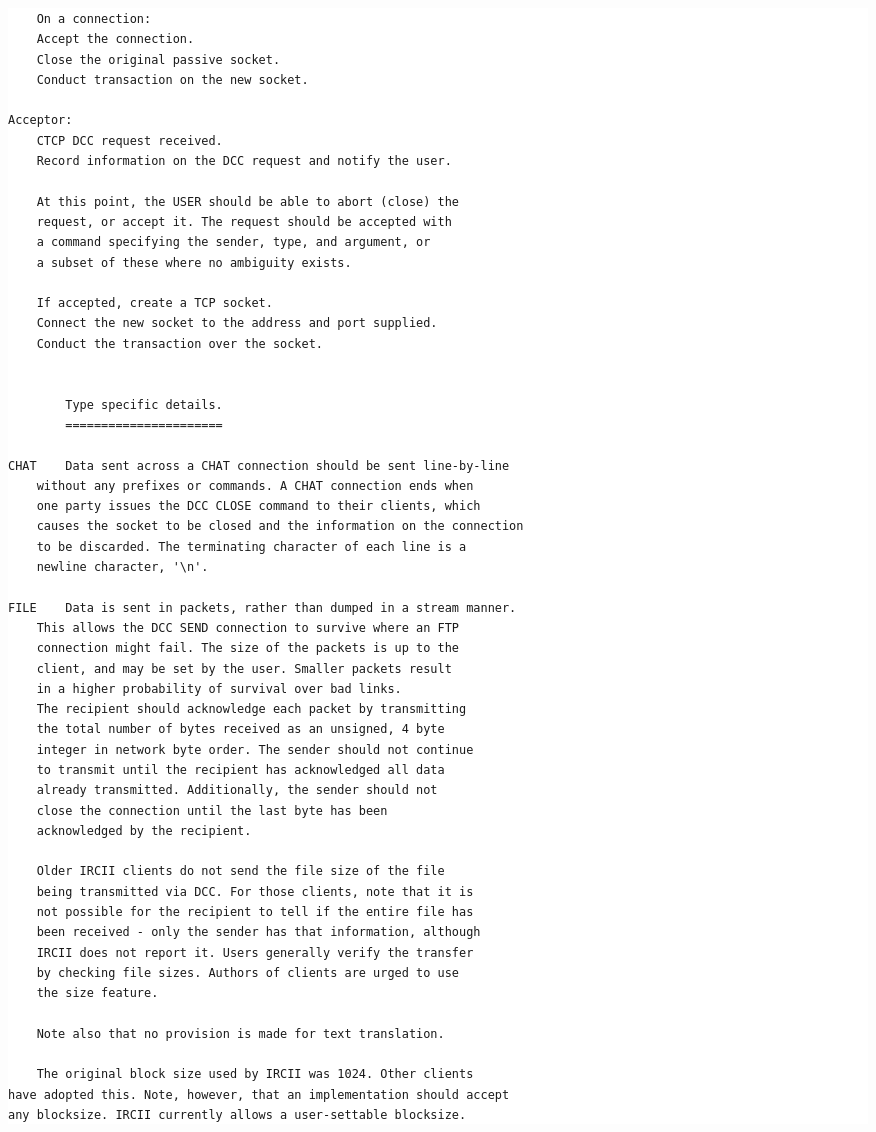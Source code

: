     	On a connection:
    	Accept the connection.
    	Close the original passive socket.
    	Conduct transaction on the new socket.

    Acceptor:
    	CTCP DCC request received.
    	Record information on the DCC request and notify the user.

    	At this point, the USER should be able to abort (close) the
    	request, or accept it. The request should be accepted with
    	a command specifying the sender, type, and argument, or
    	a subset of these where no ambiguity exists.

    	If accepted, create a TCP socket.
    	Connect the new socket to the address and port supplied.
    	Conduct the transaction over the socket.


    		Type specific details.
    		======================

    CHAT	Data sent across a CHAT connection should be sent line-by-line
    	without any prefixes or commands. A CHAT connection ends when
    	one party issues the DCC CLOSE command to their clients, which
    	causes the socket to be closed and the information on the connection
    	to be discarded. The terminating character of each line is a
    	newline character, '\n'.

    FILE	Data is sent in packets, rather than dumped in a stream manner.
    	This allows the DCC SEND connection to survive where an FTP
    	connection might fail. The size of the packets is up to the
    	client, and may be set by the user. Smaller packets result
    	in a higher probability of survival over bad links.
    	The recipient should acknowledge each packet by transmitting
    	the total number of bytes received as an unsigned, 4 byte
    	integer in network byte order. The sender should not continue
    	to transmit until the recipient has acknowledged all data
    	already transmitted. Additionally, the sender should not
    	close the connection until the last byte has been
    	acknowledged by the recipient.

    	Older IRCII clients do not send the file size of the file
    	being transmitted via DCC. For those clients, note that it is
    	not possible for the recipient to tell if the entire file has
    	been received - only the sender has that information, although
    	IRCII does not report it. Users generally verify the transfer
    	by checking file sizes. Authors of clients are urged to use
    	the size feature.

    	Note also that no provision is made for text translation.

    	The original block size used by IRCII was 1024. Other clients
    have adopted this. Note, however, that an implementation should accept
    any blocksize. IRCII currently allows a user-settable blocksize.
